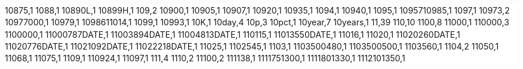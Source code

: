 10875,1
1088,1
10890L,1
10899H,1
109,2
10900,1
10905,1
10907,1
10920,1
10935,1
1094,1
10940,1
1095,1
1095710985,1
1097,1
10973,2
10977000,1
10979,1
1098611014,1
1099,1
10993,1
10K,1
10day,4
10p,3
10pct,1
10year,7
10years,1
11,39
110,10
1100,8
11000,1
110000,3
1100000,1
11000787DATE,1
11003894DATE,1
11004813DATE,1
110115,1
11013550DATE,1
11016,1
11020,1
11020260DATE,1
11020776DATE,1
11021092DATE,1
11022218DATE,1
11025,1
1102545,1
1103,1
1103500480,1
1103500500,1
1103560,1
1104,2
11050,1
11068,1
11075,1
1109,1
110924,1
11097,1
111,4
1110,2
11100,2
111138,1
1111751300,1
1111801330,1
1112101350,1